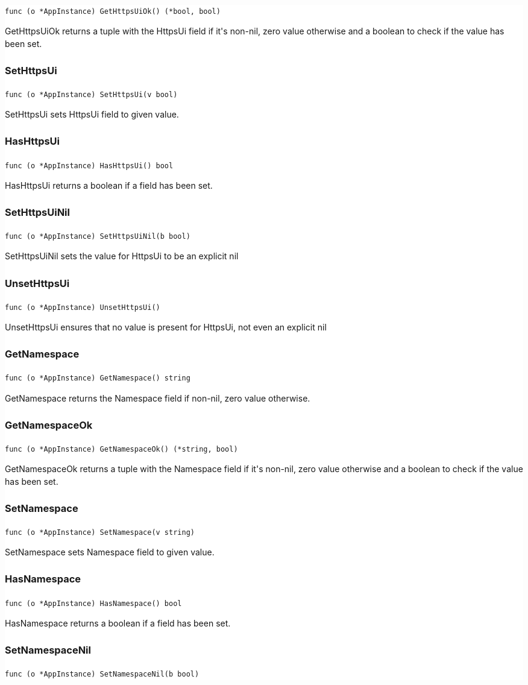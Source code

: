 `func (o *AppInstance) GetHttpsUiOk() (*bool, bool)`

GetHttpsUiOk returns a tuple with the HttpsUi field if it's non-nil, zero value otherwise
and a boolean to check if the value has been set.

### SetHttpsUi

`func (o *AppInstance) SetHttpsUi(v bool)`

SetHttpsUi sets HttpsUi field to given value.

### HasHttpsUi

`func (o *AppInstance) HasHttpsUi() bool`

HasHttpsUi returns a boolean if a field has been set.

### SetHttpsUiNil

`func (o *AppInstance) SetHttpsUiNil(b bool)`

 SetHttpsUiNil sets the value for HttpsUi to be an explicit nil

### UnsetHttpsUi
`func (o *AppInstance) UnsetHttpsUi()`

UnsetHttpsUi ensures that no value is present for HttpsUi, not even an explicit nil
### GetNamespace

`func (o *AppInstance) GetNamespace() string`

GetNamespace returns the Namespace field if non-nil, zero value otherwise.

### GetNamespaceOk

`func (o *AppInstance) GetNamespaceOk() (*string, bool)`

GetNamespaceOk returns a tuple with the Namespace field if it's non-nil, zero value otherwise
and a boolean to check if the value has been set.

### SetNamespace

`func (o *AppInstance) SetNamespace(v string)`

SetNamespace sets Namespace field to given value.

### HasNamespace

`func (o *AppInstance) HasNamespace() bool`

HasNamespace returns a boolean if a field has been set.

### SetNamespaceNil

`func (o *AppInstance) SetNamespaceNil(b bool)`
